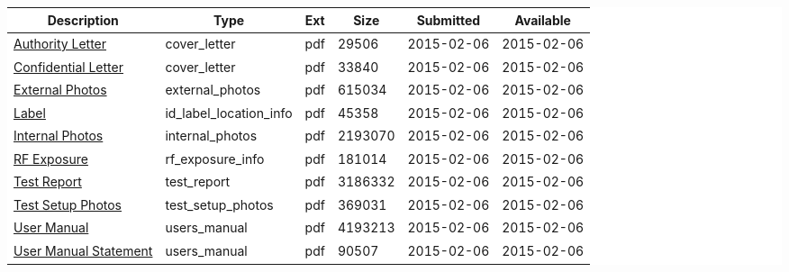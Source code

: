 | Description | Type | Ext | Size | Submitted | Available |
| ----------- | ---- | --- | ---- | --------- | --------- |
| [Authority Letter](2AD33S34B/c37fc5e062066e87934053672b4e0839/2526314.pdf) | cover_letter | pdf | 29506 | 2015-02-06 | 2015-02-06 |
| [Confidential Letter](2AD33S34B/c37fc5e062066e87934053672b4e0839/2526315.pdf) | cover_letter | pdf | 33840 | 2015-02-06 | 2015-02-06 |
| [External Photos](2AD33S34B/c37fc5e062066e87934053672b4e0839/2526313.pdf) | external_photos | pdf | 615034 | 2015-02-06 | 2015-02-06 |
| [Label](2AD33S34B/c37fc5e062066e87934053672b4e0839/2526317.pdf) | id_label_location_info | pdf | 45358 | 2015-02-06 | 2015-02-06 |
| [Internal Photos](2AD33S34B/c37fc5e062066e87934053672b4e0839/2526316.pdf) | internal_photos | pdf | 2193070 | 2015-02-06 | 2015-02-06 |
| [RF Exposure](2AD33S34B/c37fc5e062066e87934053672b4e0839/2526320.pdf) | rf_exposure_info | pdf | 181014 | 2015-02-06 | 2015-02-06 |
| [Test Report](2AD33S34B/c37fc5e062066e87934053672b4e0839/2526319.pdf) | test_report | pdf | 3186332 | 2015-02-06 | 2015-02-06 |
| [Test Setup Photos](2AD33S34B/c37fc5e062066e87934053672b4e0839/2526318.pdf) | test_setup_photos | pdf | 369031 | 2015-02-06 | 2015-02-06 |
| [User Manual](2AD33S34B/c37fc5e062066e87934053672b4e0839/2526321.pdf) | users_manual | pdf | 4193213 | 2015-02-06 | 2015-02-06 |
| [User Manual Statement](2AD33S34B/c37fc5e062066e87934053672b4e0839/2526322.pdf) | users_manual | pdf | 90507 | 2015-02-06 | 2015-02-06 |
